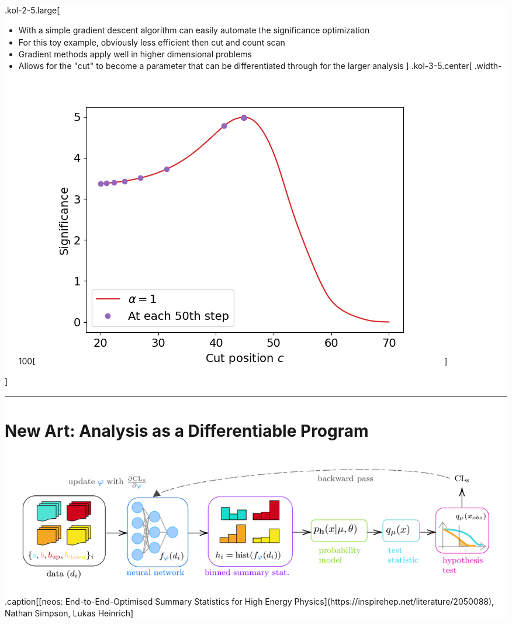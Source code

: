 .kol-2-5.large[
* With a simple gradient descent algorithm can easily automate the significance optimization
* For this toy example, obviously less efficient then cut and count scan
* Gradient methods apply well in higher dimensional problems
* Allows for the "cut" to become a parameter that can be differentiated through for the larger analysis
]
.kol-3-5.center[
.width-100[![automated_optimization](figures/automated_optimization.png)]


]

---
# New Art: Analysis as a Differentiable Program

<p style="text-align:center;">
   <a href="https://inspirehep.net/literature/2050088">
      <img src="figures/neos-pipeline.png"; width=95%>
   </a>
</p>
.caption[[neos: End-to-End-Optimised Summary Statistics for High Energy Physics](https://inspirehep.net/literature/2050088), Nathan Simpson, Lukas Heinrich]
